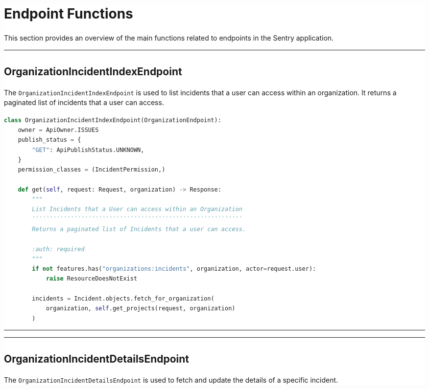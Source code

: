 
</SwmSnippet>

# Endpoint Functions

This section provides an overview of the main functions related to endpoints in the Sentry application.

<SwmSnippet path="/src/sentry/incidents/endpoints/organization_incident_index.py" line="27">

---

## OrganizationIncidentIndexEndpoint

The `OrganizationIncidentIndexEndpoint` is used to list incidents that a user can access within an organization. It returns a paginated list of incidents that a user can access.

`````````````````````````````````````````````````````````````python
class OrganizationIncidentIndexEndpoint(OrganizationEndpoint):
    owner = ApiOwner.ISSUES
    publish_status = {
        "GET": ApiPublishStatus.UNKNOWN,
    }
    permission_classes = (IncidentPermission,)

    def get(self, request: Request, organization) -> Response:
        """
        List Incidents that a User can access within an Organization
        ````````````````````````````````````````````````````````````
        Returns a paginated list of Incidents that a user can access.

        :auth: required
        """
        if not features.has("organizations:incidents", organization, actor=request.user):
            raise ResourceDoesNotExist

        incidents = Incident.objects.fetch_for_organization(
            organization, self.get_projects(request, organization)
        )
`````````````````````````````````````````````````````````````

---

</SwmSnippet>

<SwmSnippet path="/src/sentry/incidents/endpoints/organization_incident_details.py" line="8">

---

## OrganizationIncidentDetailsEndpoint

The `OrganizationIncidentDetailsEndpoint` is used to fetch and update the details of a specific incident.
